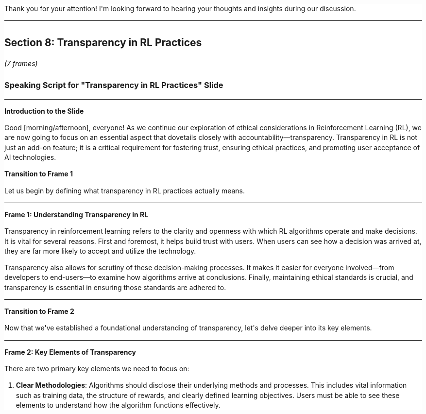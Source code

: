 
Thank you for your attention! I'm looking forward to hearing your thoughts and insights during our discussion.

---

## Section 8: Transparency in RL Practices
*(7 frames)*

### Speaking Script for "Transparency in RL Practices" Slide

---

**Introduction to the Slide**

Good [morning/afternoon], everyone! As we continue our exploration of ethical considerations in Reinforcement Learning (RL), we are now going to focus on an essential aspect that dovetails closely with accountability—transparency. Transparency in RL is not just an add-on feature; it is a critical requirement for fostering trust, ensuring ethical practices, and promoting user acceptance of AI technologies.

**Transition to Frame 1**

Let us begin by defining what transparency in RL practices actually means. 

---

**Frame 1: Understanding Transparency in RL**

Transparency in reinforcement learning refers to the clarity and openness with which RL algorithms operate and make decisions. It is vital for several reasons. First and foremost, it helps build trust with users. When users can see how a decision was arrived at, they are far more likely to accept and utilize the technology. 

Transparency also allows for scrutiny of these decision-making processes. It makes it easier for everyone involved—from developers to end-users—to examine how algorithms arrive at conclusions. Finally, maintaining ethical standards is crucial, and transparency is essential in ensuring those standards are adhered to.

---

**Transition to Frame 2**

Now that we've established a foundational understanding of transparency, let's delve deeper into its key elements.

---

**Frame 2: Key Elements of Transparency**

There are two primary key elements we need to focus on: 

1. **Clear Methodologies**: Algorithms should disclose their underlying methods and processes. This includes vital information such as training data, the structure of rewards, and clearly defined learning objectives. Users must be able to see these elements to understand how the algorithm functions effectively.
